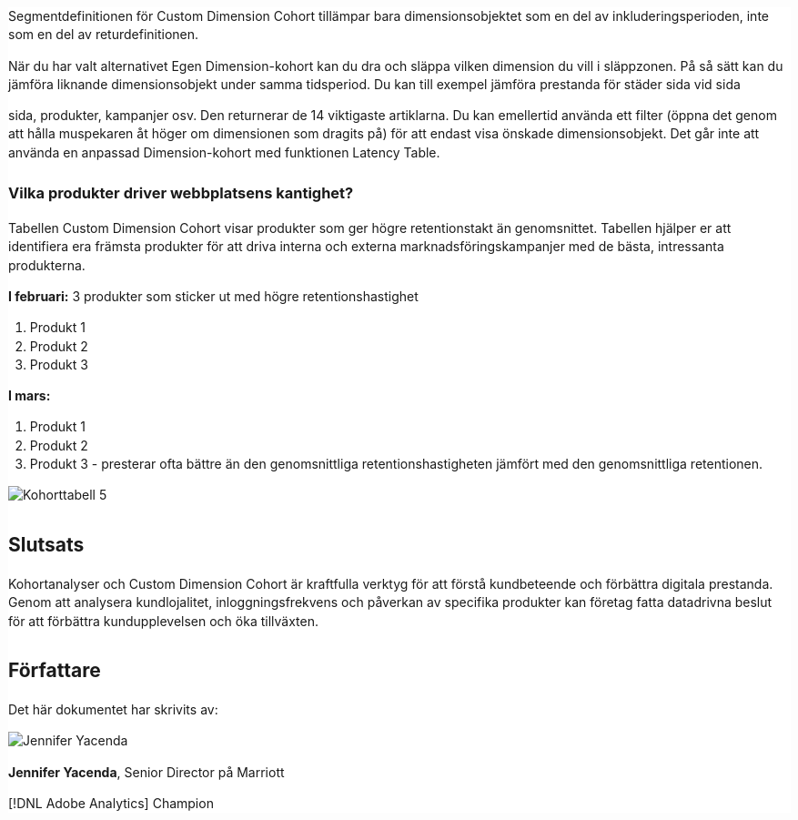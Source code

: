 Segmentdefinitionen för Custom Dimension Cohort tillämpar bara dimensionsobjektet som en del av inkluderingsperioden, inte som en del av returdefinitionen.

När du har valt alternativet Egen Dimension-kohort kan du dra och släppa vilken dimension du vill i släppzonen. På så sätt kan du jämföra liknande dimensionsobjekt under samma tidsperiod. Du kan till exempel jämföra prestanda för städer sida vid sida

sida, produkter, kampanjer osv. Den returnerar de 14 viktigaste artiklarna. Du kan emellertid använda ett filter (öppna det genom att hålla muspekaren åt höger om dimensionen som dragits på) för att endast visa önskade dimensionsobjekt. Det går inte att använda en anpassad Dimension-kohort med funktionen Latency Table.

### Vilka produkter driver webbplatsens kantighet?

Tabellen Custom Dimension Cohort visar produkter som ger högre retentionstakt än genomsnittet.  Tabellen hjälper er att identifiera era främsta produkter för att driva interna och externa marknadsföringskampanjer med de bästa, intressanta produkterna.

**I februari:** 3 produkter som sticker ut med högre retentionshastighet

1) Produkt 1
1) Produkt 2
1) Produkt 3

**I mars:**

1) Produkt 1
1) Produkt 2
1) Produkt 3 - presterar ofta bättre än den genomsnittliga retentionshastigheten jämfört med den genomsnittliga retentionen.

![Kohorttabell 5](assets/cohort5.png)

## Slutsats

Kohortanalyser och Custom Dimension Cohort är kraftfulla verktyg för att förstå kundbeteende och förbättra digitala prestanda. Genom att analysera kundlojalitet, inloggningsfrekvens och påverkan av specifika produkter kan företag fatta datadrivna beslut för att förbättra kundupplevelsen och öka tillväxten.

## Författare

Det här dokumentet har skrivits av:

![Jennifer Yacenda](assets/jennifer-yacenda.png)

**Jennifer Yacenda**, Senior Director på Marriott

[!DNL Adobe Analytics] Champion
